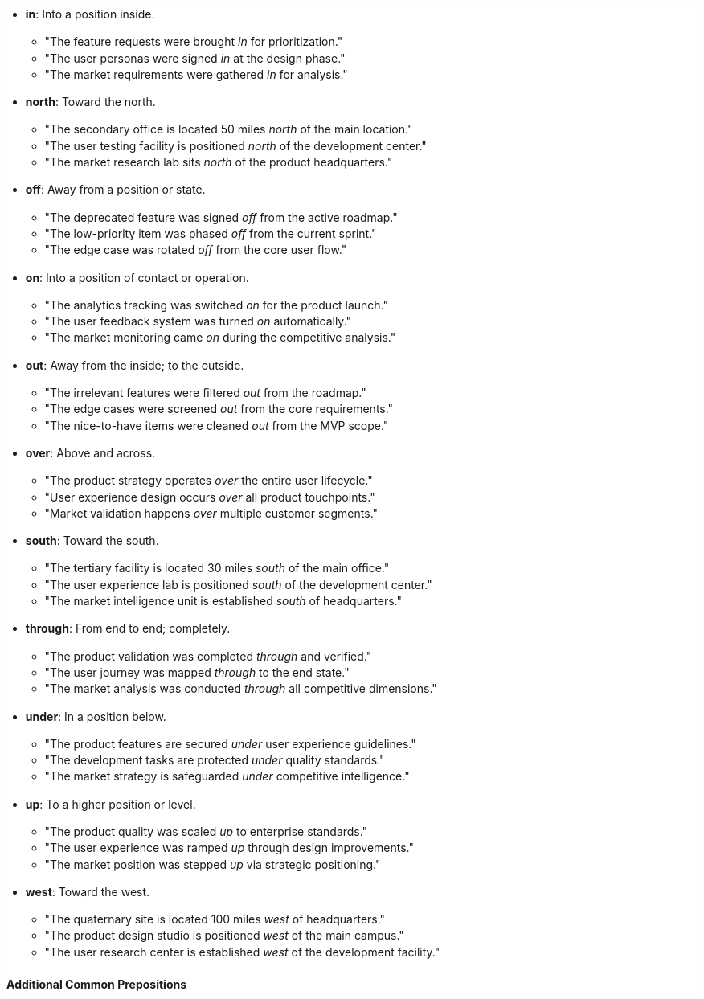 -   **in**: Into a position inside.
    -   "The feature requests were brought *in* for prioritization."
    -   "The user personas were signed *in* at the design phase."
    -   "The market requirements were gathered *in* for analysis."

-   **north**: Toward the north.
    -   "The secondary office is located 50 miles *north* of the main location."
    -   "The user testing facility is positioned *north* of the development center."
    -   "The market research lab sits *north* of the product headquarters."

-   **off**: Away from a position or state.
    -   "The deprecated feature was signed *off* from the active roadmap."
    -   "The low-priority item was phased *off* from the current sprint."
    -   "The edge case was rotated *off* from the core user flow."

-   **on**: Into a position of contact or operation.
    -   "The analytics tracking was switched *on* for the product launch."
    -   "The user feedback system was turned *on* automatically."
    -   "The market monitoring came *on* during the competitive analysis."

-   **out**: Away from the inside; to the outside.
    -   "The irrelevant features were filtered *out* from the roadmap."
    -   "The edge cases were screened *out* from the core requirements."
    -   "The nice-to-have items were cleaned *out* from the MVP scope."

-   **over**: Above and across.
    -   "The product strategy operates *over* the entire user lifecycle."
    -   "User experience design occurs *over* all product touchpoints."
    -   "Market validation happens *over* multiple customer segments."

-   **south**: Toward the south.
    -   "The tertiary facility is located 30 miles *south* of the main office."
    -   "The user experience lab is positioned *south* of the development center."
    -   "The market intelligence unit is established *south* of headquarters."

-   **through**: From end to end; completely.
    -   "The product validation was completed *through* and verified."
    -   "The user journey was mapped *through* to the end state."
    -   "The market analysis was conducted *through* all competitive dimensions."

-   **under**: In a position below.
    -   "The product features are secured *under* user experience guidelines."
    -   "The development tasks are protected *under* quality standards."
    -   "The market strategy is safeguarded *under* competitive intelligence."

-   **up**: To a higher position or level.
    -   "The product quality was scaled *up* to enterprise standards."
    -   "The user experience was ramped *up* through design improvements."
    -   "The market position was stepped *up* via strategic positioning."

-   **west**: Toward the west.
    -   "The quaternary site is located 100 miles *west* of headquarters."
    -   "The product design studio is positioned *west* of the main campus."
    -   "The user research center is established *west* of the development facility."

#### Additional Common Prepositions
